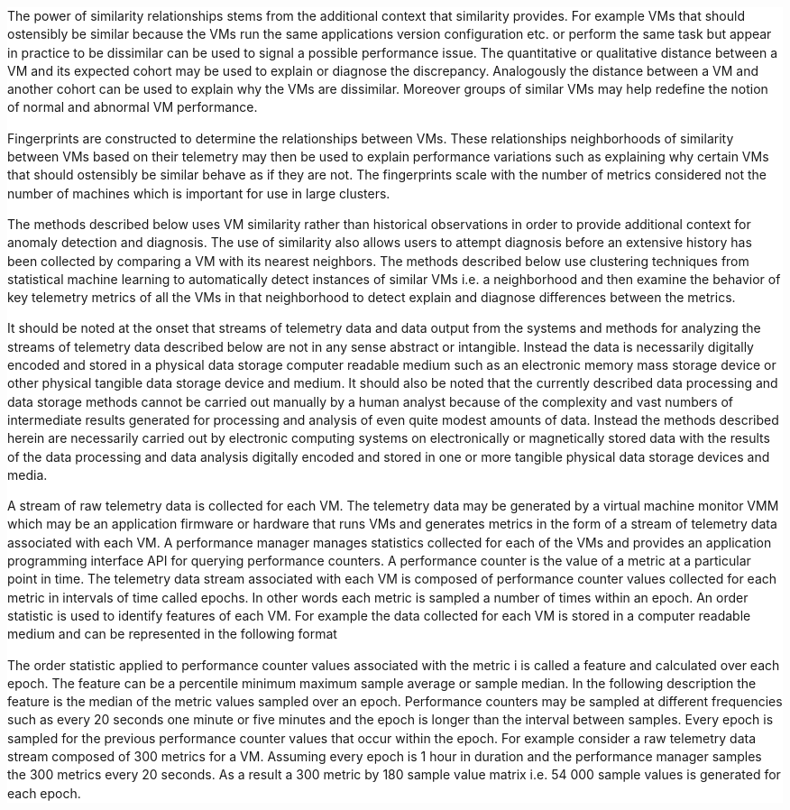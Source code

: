 The power of similarity relationships stems from the additional context that similarity provides. For example VMs that should ostensibly be similar because the VMs run the same applications version configuration etc. or perform the same task but appear in practice to be dissimilar can be used to signal a possible performance issue. The quantitative or qualitative distance between a VM and its expected cohort may be used to explain or diagnose the discrepancy. Analogously the distance between a VM and another cohort can be used to explain why the VMs are dissimilar. Moreover groups of similar VMs may help redefine the notion of normal and abnormal VM performance.

Fingerprints are constructed to determine the relationships between VMs. These relationships neighborhoods of similarity between VMs based on their telemetry may then be used to explain performance variations such as explaining why certain VMs that should ostensibly be similar behave as if they are not. The fingerprints scale with the number of metrics considered not the number of machines which is important for use in large clusters.

The methods described below uses VM similarity rather than historical observations in order to provide additional context for anomaly detection and diagnosis. The use of similarity also allows users to attempt diagnosis before an extensive history has been collected by comparing a VM with its nearest neighbors. The methods described below use clustering techniques from statistical machine learning to automatically detect instances of similar VMs i.e. a neighborhood and then examine the behavior of key telemetry metrics of all the VMs in that neighborhood to detect explain and diagnose differences between the metrics.

It should be noted at the onset that streams of telemetry data and data output from the systems and methods for analyzing the streams of telemetry data described below are not in any sense abstract or intangible. Instead the data is necessarily digitally encoded and stored in a physical data storage computer readable medium such as an electronic memory mass storage device or other physical tangible data storage device and medium. It should also be noted that the currently described data processing and data storage methods cannot be carried out manually by a human analyst because of the complexity and vast numbers of intermediate results generated for processing and analysis of even quite modest amounts of data. Instead the methods described herein are necessarily carried out by electronic computing systems on electronically or magnetically stored data with the results of the data processing and data analysis digitally encoded and stored in one or more tangible physical data storage devices and media.

A stream of raw telemetry data is collected for each VM. The telemetry data may be generated by a virtual machine monitor VMM which may be an application firmware or hardware that runs VMs and generates metrics in the form of a stream of telemetry data associated with each VM. A performance manager manages statistics collected for each of the VMs and provides an application programming interface API for querying performance counters. A performance counter is the value of a metric at a particular point in time. The telemetry data stream associated with each VM is composed of performance counter values collected for each metric in intervals of time called epochs. In other words each metric is sampled a number of times within an epoch. An order statistic is used to identify features of each VM. For example the data collected for each VM is stored in a computer readable medium and can be represented in the following format 

The order statistic applied to performance counter values associated with the metric i is called a feature and calculated over each epoch. The feature can be a percentile minimum maximum sample average or sample median. In the following description the feature is the median of the metric values sampled over an epoch. Performance counters may be sampled at different frequencies such as every 20 seconds one minute or five minutes and the epoch is longer than the interval between samples. Every epoch is sampled for the previous performance counter values that occur within the epoch. For example consider a raw telemetry data stream composed of 300 metrics for a VM. Assuming every epoch is 1 hour in duration and the performance manager samples the 300 metrics every 20 seconds. As a result a 300 metric by 180 sample value matrix i.e. 54 000 sample values is generated for each epoch.
